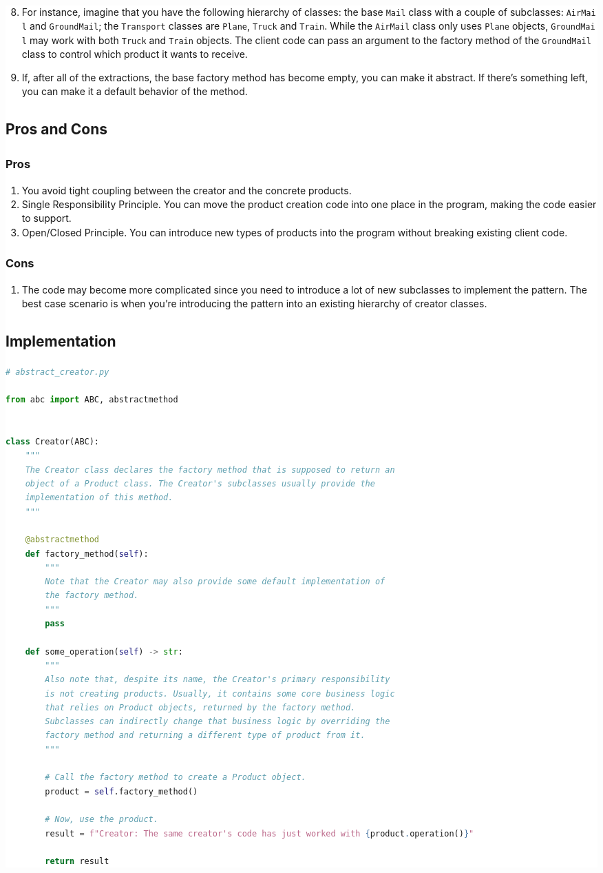 8. For instance, imagine that you have the following hierarchy of classes: the base `Mail` class with a couple of subclasses: `AirMail` and `GroundMail`; the `Transport` classes are `Plane`, `Truck` and `Train`. While the `AirMail` class only uses `Plane` objects, `GroundMail` may work with both `Truck` and `Train` objects. The client code can pass an argument to the factory method of the `GroundMail` class to control which product it wants to receive.

9. If, after all of the extractions, the base factory method has become empty, you can make it abstract. If there’s something left, you can make it a default behavior of the method.

## Pros and Cons

### Pros
1. You avoid tight coupling between the creator and the concrete products.
2. Single Responsibility Principle. You can move the product creation code into one place in the program, making the code easier to support.
3. Open/Closed Principle. You can introduce new types of products into the program without breaking existing client code.

### Cons
1. The code may become more complicated since you need to introduce a lot of new subclasses to implement the pattern. The best case scenario is when you’re introducing the pattern into an existing hierarchy of creator classes.

## Implementation

```python
# abstract_creator.py

from abc import ABC, abstractmethod


class Creator(ABC):
	"""
	The Creator class declares the factory method that is supposed to return an
	object of a Product class. The Creator's subclasses usually provide the
	implementation of this method.
	"""
	
	@abstractmethod
	def factory_method(self):
		"""
		Note that the Creator may also provide some default implementation of
		the factory method.
		"""
		pass

	def some_operation(self) -> str:
		"""
		Also note that, despite its name, the Creator's primary responsibility
		is not creating products. Usually, it contains some core business logic
		that relies on Product objects, returned by the factory method.
		Subclasses can indirectly change that business logic by overriding the
		factory method and returning a different type of product from it.
		"""

		# Call the factory method to create a Product object.
		product = self.factory_method()

		# Now, use the product.
		result = f"Creator: The same creator's code has just worked with {product.operation()}"

		return result
```